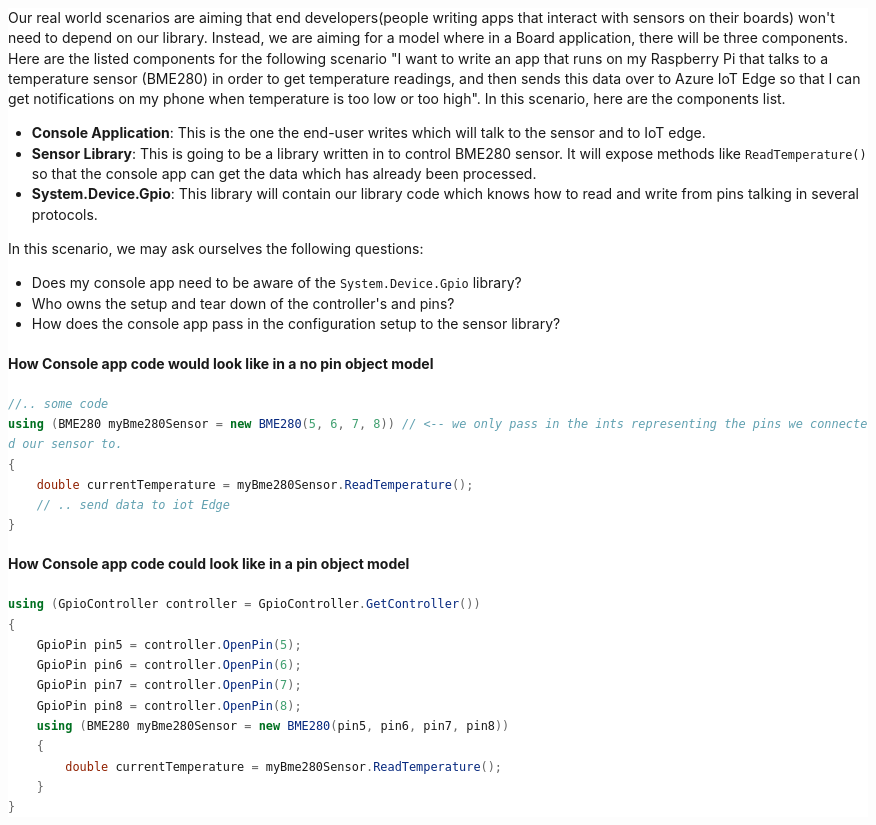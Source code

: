 Our real world scenarios are aiming that end developers(people writing apps that
interact with sensors on their boards) won't need to depend on our library.
Instead, we are aiming for a model where in a Board application, there will be
three components. Here are the listed components for the following scenario "I
want to write an app that runs on my Raspberry Pi that talks to a temperature
sensor (BME280) in order to get temperature readings, and then sends this data
over to Azure IoT Edge so that I can get notifications on my phone when
temperature is too low or too high". In this scenario, here are the components
list.

* **Console Application**: This is the one the end-user writes which will talk
  to the sensor and to IoT edge.
* **Sensor Library**: This is going to be a library written in to control BME280
  sensor. It will expose methods like `ReadTemperature()` so that the console
  app can get the data which has already been processed.
* **System.Device.Gpio**: This library will contain our library code which knows
  how to read and write from pins talking in several protocols.

In this scenario, we may ask ourselves the following questions:

* Does my console app need to be aware of the `System.Device.Gpio` library?
* Who owns the setup and tear down of the controller's and pins?
* How does the console app pass in the configuration setup to the sensor
  library?

#### How Console app code would look like in a no pin object model

```C#
//.. some code
using (BME280 myBme280Sensor = new BME280(5, 6, 7, 8)) // <-- we only pass in the ints representing the pins we connected our sensor to.
{
    double currentTemperature = myBme280Sensor.ReadTemperature();
    // .. send data to iot Edge
}
```

#### How Console app code could look like in a pin object model
```C#
using (GpioController controller = GpioController.GetController())
{
    GpioPin pin5 = controller.OpenPin(5);
    GpioPin pin6 = controller.OpenPin(6);
    GpioPin pin7 = controller.OpenPin(7);
    GpioPin pin8 = controller.OpenPin(8);
    using (BME280 myBme280Sensor = new BME280(pin5, pin6, pin7, pin8))
    {
        double currentTemperature = myBme280Sensor.ReadTemperature();
    }
}
```
